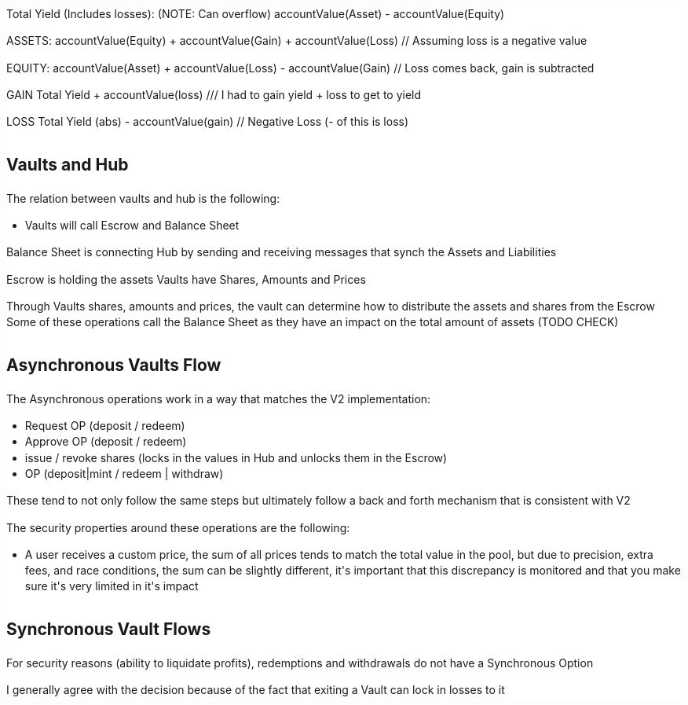 Total Yield (Includes losses): (NOTE: Can overflow)
accountValue(Asset) - accountValue(Equity)

ASSETS:
accountValue(Equity) + accountValue(Gain) + accountValue(Loss) // Assuming loss is a negative value

EQUITY:
accountValue(Asset) + accountValue(Loss) - accountValue(Gain)  // Loss comes back, gain is subtracted

GAIN
Total Yield + accountValue(loss) /// I had to gain yield + loss to get to yield

LOSS
Total Yield (abs) - accountValue(gain) // Negative Loss (- of this is loss)

## Vaults and Hub

The relation between vaults and hub is the following:
- Vaults will call Escrow and Balance Sheet

Balance Sheet is connecting Hub by sending and receiving messages that synch the Assets and Liabilities

Escrow is holding the assets
Vaults have Shares, Amounts and Prices

Through Vaults shares, amounts and prices, the vault can determine how to distribute the assets and shares from the Escrow
Some of these operations call the Balance Sheet as they have an impact on the total amount of assets (TODO CHECK)

## Asynchronous Vaults Flow

The Asynchronous operations work in a way that matches the V2 implementation:
- Request OP (deposit / redeem)
- Approve OP (deposit / redeem)
- issue / revoke shares (locks in the values in Hub and unlocks them in the Escrow)
- OP (deposit|mint / redeem | withdraw)

These tend to not only follow the same steps but ultimately follow a back and forth mechanism that is consistent with V2

The security properties around these operations are the following:
- A user receives a custom price, the sum of all prices tends to match the total value in the pool, but due to precision, extra fees, and race conditions, the sum can be slightly different, it's important that this discrepancy is monitored and that you make sure it's very limited in it's impact

## Synchronous Vault Flows

For security reasons (ability to liquidate profits), redemptions and withdrawals do not have a Synchronous Option

I generally agree with the decision because of the fact that exiting a Vault can lock in losses to it

